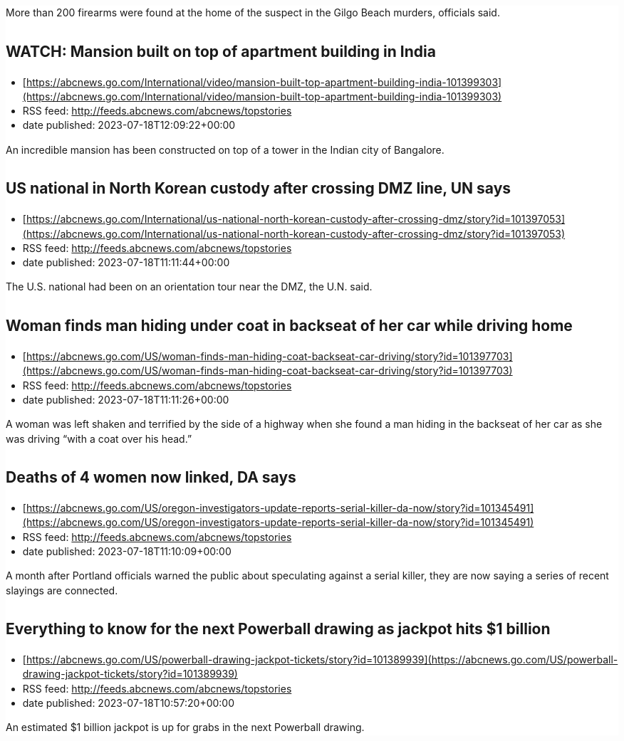 More than 200 firearms were found at the home of the suspect in the Gilgo Beach murders, officials said.

## WATCH:  Mansion built on top of apartment building in India
 - [https://abcnews.go.com/International/video/mansion-built-top-apartment-building-india-101399303](https://abcnews.go.com/International/video/mansion-built-top-apartment-building-india-101399303)
 - RSS feed: http://feeds.abcnews.com/abcnews/topstories
 - date published: 2023-07-18T12:09:22+00:00

An incredible mansion has been constructed on top of a tower in the Indian city of Bangalore.

## US national in North Korean custody after crossing DMZ line, UN says
 - [https://abcnews.go.com/International/us-national-north-korean-custody-after-crossing-dmz/story?id=101397053](https://abcnews.go.com/International/us-national-north-korean-custody-after-crossing-dmz/story?id=101397053)
 - RSS feed: http://feeds.abcnews.com/abcnews/topstories
 - date published: 2023-07-18T11:11:44+00:00

The U.S. national had been on an orientation tour near the DMZ, the U.N. said.

## Woman finds man hiding under coat in backseat of her car while driving home
 - [https://abcnews.go.com/US/woman-finds-man-hiding-coat-backseat-car-driving/story?id=101397703](https://abcnews.go.com/US/woman-finds-man-hiding-coat-backseat-car-driving/story?id=101397703)
 - RSS feed: http://feeds.abcnews.com/abcnews/topstories
 - date published: 2023-07-18T11:11:26+00:00

A woman was left shaken and terrified by the side of a highway when she found a man hiding in the backseat of her car as she was driving “with a coat over his head.”

## Deaths of 4 women now linked, DA says
 - [https://abcnews.go.com/US/oregon-investigators-update-reports-serial-killer-da-now/story?id=101345491](https://abcnews.go.com/US/oregon-investigators-update-reports-serial-killer-da-now/story?id=101345491)
 - RSS feed: http://feeds.abcnews.com/abcnews/topstories
 - date published: 2023-07-18T11:10:09+00:00

A month after Portland officials warned the public about speculating against a serial killer, they are now saying a series of recent slayings are connected.

## Everything to know for the next Powerball drawing as jackpot hits $1 billion
 - [https://abcnews.go.com/US/powerball-drawing-jackpot-tickets/story?id=101389939](https://abcnews.go.com/US/powerball-drawing-jackpot-tickets/story?id=101389939)
 - RSS feed: http://feeds.abcnews.com/abcnews/topstories
 - date published: 2023-07-18T10:57:20+00:00

An estimated $1 billion jackpot is up for grabs in the next Powerball drawing.
